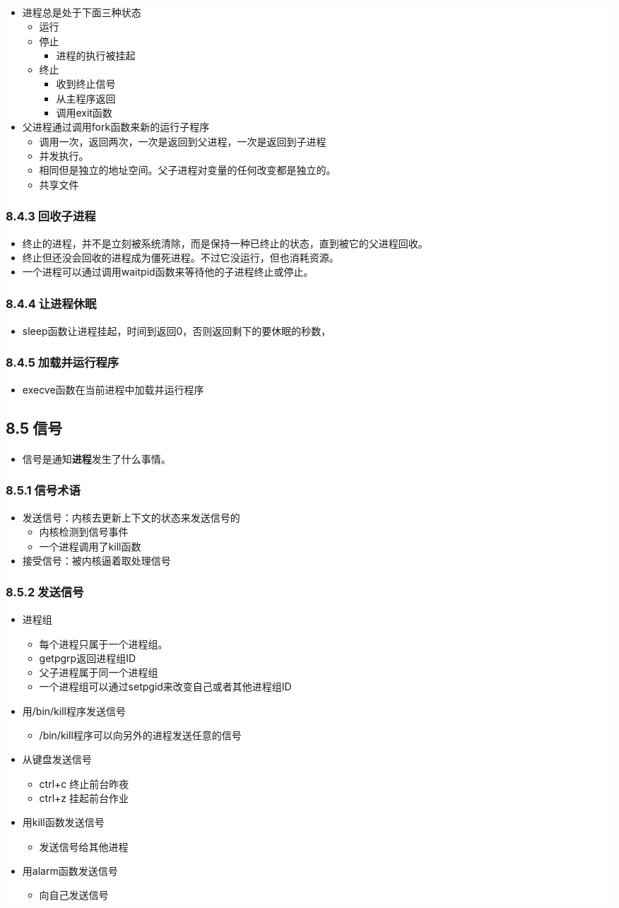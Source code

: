 * 进程总是处于下面三种状态
  * 运行
  * 停止
    * 进程的执行被挂起
  * 终止
    * 收到终止信号
    * 从主程序返回
    * 调用exit函数
* 父进程通过调用fork函数来新的运行子程序
  * 调用一次，返回两次，一次是返回到父进程，一次是返回到子进程
  * 并发执行。
  * 相同但是独立的地址空间。父子进程对变量的任何改变都是独立的。
  * 共享文件

### 8.4.3 回收子进程

* 终止的进程，并不是立刻被系统清除，而是保持一种已终止的状态，直到被它的父进程回收。
* 终止但还没会回收的进程成为僵死进程。不过它没运行，但也消耗资源。
* 一个进程可以通过调用waitpid函数来等待他的子进程终止或停止。

### 8.4.4 让进程休眠

* sleep函数让进程挂起，时间到返回0，否则返回剩下的要休眠的秒数，

### 8.4.5 加载并运行程序

* execve函数在当前进程中加载并运行程序

## 8.5 信号

* 信号是通知**进程**发生了什么事情。

### 8.5.1 信号术语

* 发送信号：内核去更新上下文的状态来发送信号的
  * 内核检测到信号事件
  * 一个进程调用了kill函数
* 接受信号：被内核逼着取处理信号

### 8.5.2 发送信号

* 进程组
  * 每个进程只属于一个进程组。
  * getpgrp返回进程组ID
  * 父子进程属于同一个进程组
  * 一个进程组可以通过setpgid来改变自己或者其他进程组ID

* 用/bin/kill程序发送信号
  * /bin/kill程序可以向另外的进程发送任意的信号
* 从键盘发送信号
  * ctrl+c 终止前台昨夜
  * ctrl+z 挂起前台作业
* 用kill函数发送信号
  * 发送信号给其他进程
* 用alarm函数发送信号
  * 向自己发送信号
